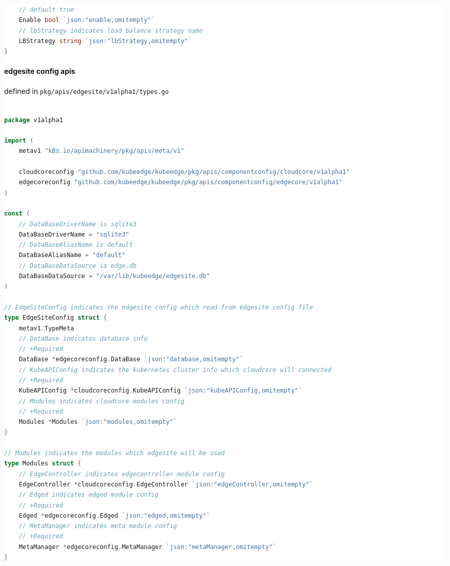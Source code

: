 ```go
	// default true
	Enable bool `json:"enable,omitempty"`
	// lbStrategy indicates load balance strategy name
	LBStrategy string `json:"lbStrategy,omitempty"`
}

```

#### edgesite config apis

defined in `pkg/apis/edgesite/v1alpha1/types.go`

```go

package v1alpha1

import (
	metav1 "k8s.io/apimachinery/pkg/apis/meta/v1"

	cloudcoreconfig "github.com/kubeedge/kubeedge/pkg/apis/componentconfig/cloudcore/v1alpha1"
	edgecoreconfig "github.com/kubeedge/kubeedge/pkg/apis/componentconfig/edgecore/v1alpha1"
)

const (
	// DataBaseDriverName is sqlite3
	DataBaseDriverName = "sqlite3"
	// DataBaseAliasName is default
	DataBaseAliasName = "default"
	// DataBaseDataSource is edge.db
	DataBaseDataSource = "/var/lib/kubeedge/edgesite.db"
)

// EdgeSiteConfig indicates the edgesite config which read from edgesite config file
type EdgeSiteConfig struct {
	metav1.TypeMeta
	// DataBase indicates database info
	// +Required
	DataBase *edgecoreconfig.DataBase `json:"database,omitempty"`
	// KubeAPIConfig indicates the kubernetes cluster info which cloudcore will connected
	// +Required
	KubeAPIConfig *cloudcoreconfig.KubeAPIConfig `json:"kubeAPIConfig,omitempty"`
	// Modules indicates cloudcore modules config
	// +Required
	Modules *Modules `json:"modules,omitempty"`
}

// Modules indicates the modules which edgesite will be used
type Modules struct {
	// EdgeController indicates edgecontroller module config
	EdgeController *cloudcoreconfig.EdgeController `json:"edgeController,omitempty"`
	// Edged indicates edged module config
	// +Required
	Edged *edgecoreconfig.Edged `json:"edged,omitempty"`
	// MetaManager indicates meta module config
	// +Required
	MetaManager *edgecoreconfig.MetaManager `json:"metaManager,omitempty"`
}

```
